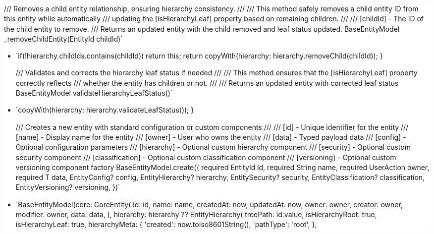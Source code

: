   /// Removes a child entity relationship, ensuring hierarchy consistency.
  ///
  /// This method safely removes a child entity ID from this entity while automatically
  /// updating the [isHierarchyLeaf] property based on remaining children.
  ///
  /// [childId] - The ID of the child entity to remove.
  /// Returns an updated entity with the child removed and leaf status updated.
  BaseEntityModel<T> _removeChildEntity(EntityId childId)`
- `if(!hierarchy.childIds.contains(childId)) return this;
    return copyWith(hierarchy: hierarchy.removeChild(childId));
  }

  /// Validates and corrects the hierarchy leaf status if needed
  ///
  /// This method ensures that the [isHierarchyLeaf] property correctly reflects
  /// whether the entity has children or not.
  ///
  /// Returns an updated entity with corrected leaf status
  BaseEntityModel<T> validateHierarchyLeafStatus()`
- `copyWith(hierarchy: hierarchy.validateLeafStatus());
  }

  /// Creates a new entity with standard configuration or custom components
  ///
  /// [id] - Unique identifier for the entity
  /// [name] - Display name for the entity
  /// [owner] - User who owns the entity
  /// [data] - Typed payload data
  /// [config] - Optional configuration parameters
  /// [hierarchy] - Optional custom hierarchy component
  /// [security] - Optional custom security component
  /// [classification] - Optional custom classification component
  /// [versioning] - Optional custom versioning component
  factory BaseEntityModel.create({
    required EntityId id,
    required String name,
    required UserAction owner,
    required T data,
    EntityConfig? config,
    EntityHierarchy? hierarchy,
    EntitySecurity? security,
    EntityClassification? classification,
    EntityVersioning? versioning,
  })`
- `BaseEntityModel(core: CoreEntity(
        id: id,
        name: name,
        createdAt: now,
        updatedAt: now,
        owner: owner,
        creator: owner,
        modifier: owner,
        data: data,
      ),
      hierarchy:
          hierarchy ??
          EntityHierarchy(
            treePath: id.value,
            isHierarchyRoot: true,
            isHierarchyLeaf: true,
            hierarchyMeta: {
              'created': now.toIso8601String(),
              'pathType': 'root',
            },